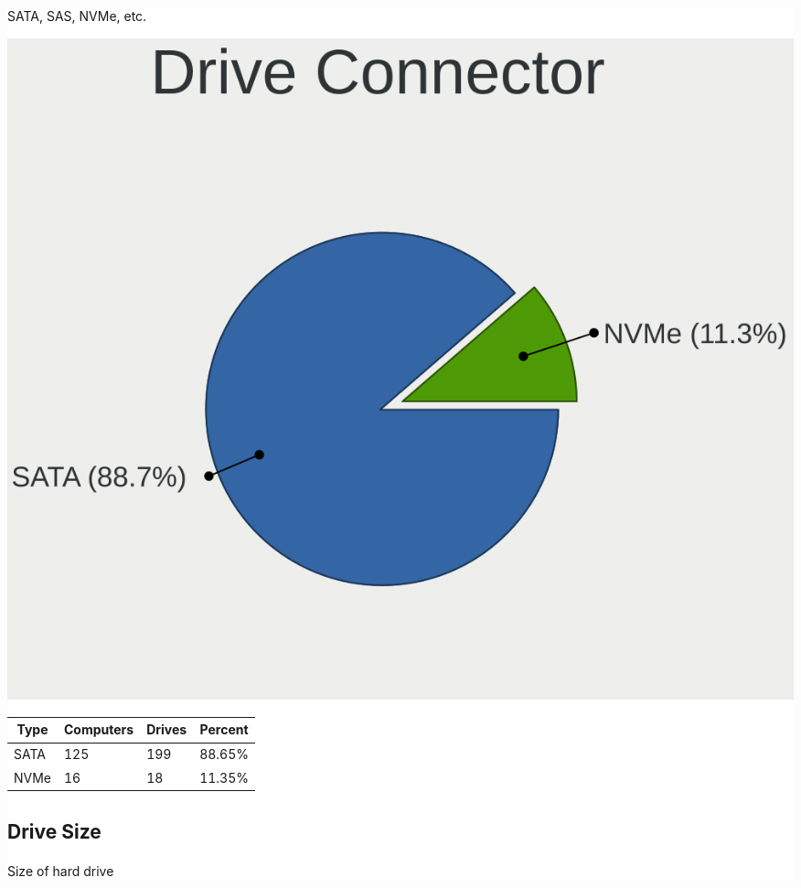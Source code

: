 SATA, SAS, NVMe, etc.

![Drive Connector](./All/images/pie_chart_bsd/drive_bus.svg)


| Type | Computers | Drives | Percent |
|------|-----------|--------|---------|
| SATA | 125       | 199    | 88.65%  |
| NVMe | 16        | 18     | 11.35%  |

Drive Size
----------

Size of hard drive
